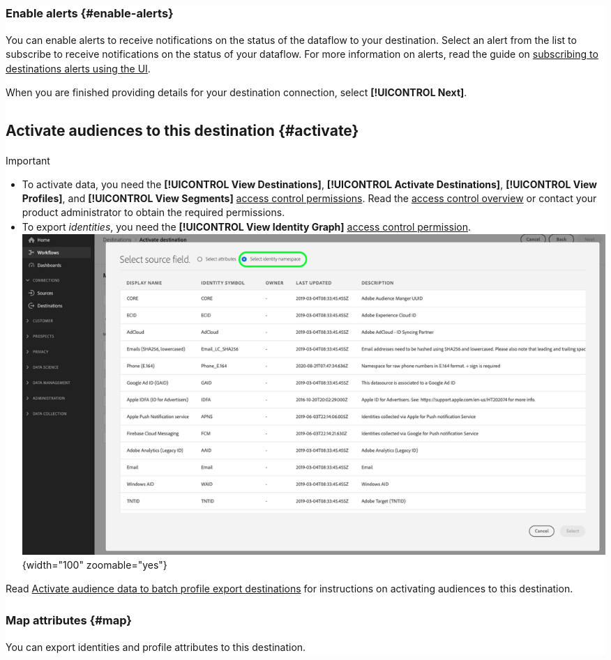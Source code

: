 ### Enable alerts {#enable-alerts}

You can enable alerts to receive notifications on the status of the dataflow to your destination. Select an alert from the list to subscribe to receive notifications on the status of your dataflow. For more information on alerts, read the guide on [subscribing to destinations alerts using the UI](../../ui/alerts.md).

When you are finished providing details for your destination connection, select **[!UICONTROL Next]**.

## Activate audiences to this destination {#activate}

>[!IMPORTANT]
> 
>* To activate data, you need the **[!UICONTROL View Destinations]**, **[!UICONTROL Activate Destinations]**, **[!UICONTROL View Profiles]**, and **[!UICONTROL View Segments]** [access control permissions](/help/access-control/home.md#permissions). Read the [access control overview](/help/access-control/ui/overview.md) or contact your product administrator to obtain the required permissions.
>* To export *identities*, you need the **[!UICONTROL View Identity Graph]** [access control permission](/help/access-control/home.md#permissions). <br> ![Select identity namespace highlighted in the workflow to activate audiences to destinations.](/help/destinations/assets/overview/export-identities-to-destination.png "Select identity namespace highlighted in the workflow to activate audiences to destinations."){width="100" zoomable="yes"}

Read [Activate audience data to batch profile export destinations](/help/destinations/ui/activate-batch-profile-destinations.md) for instructions on activating audiences to this destination.

### Map attributes {#map}

You can export identities and profile attributes to this destination.
